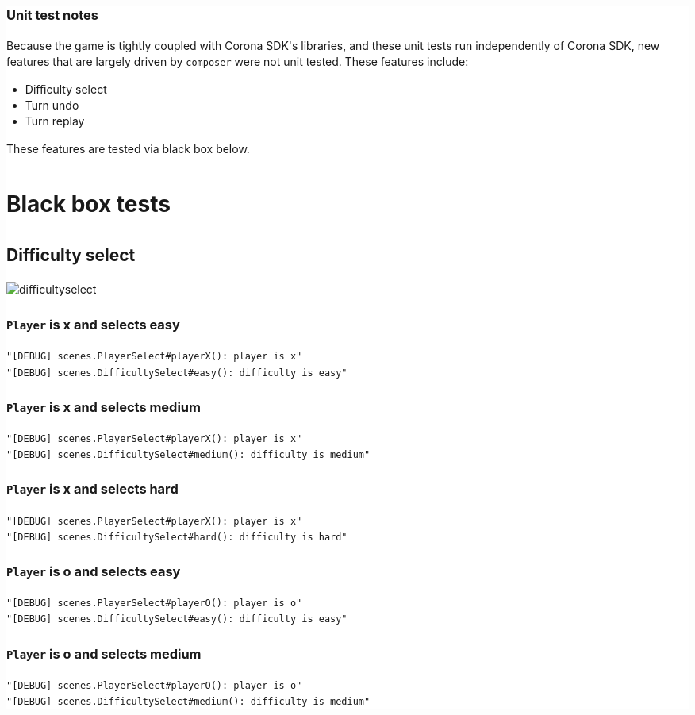 ### Unit test notes

Because the game is tightly coupled with Corona SDK's libraries, and these unit tests run independently of Corona SDK, new features that are largely driven by `composer` were not unit tested. These features include:

- Difficulty select
- Turn undo
- Turn replay

These features are tested via black box below.

# Black box tests

## Difficulty select

![difficultyselect](https://snag.gy/dq1TMx.jpg)

### `Player` is x and selects easy

```
"[DEBUG] scenes.PlayerSelect#playerX(): player is x"
"[DEBUG] scenes.DifficultySelect#easy(): difficulty is easy"
```

### `Player` is x and selects medium

```
"[DEBUG] scenes.PlayerSelect#playerX(): player is x"
"[DEBUG] scenes.DifficultySelect#medium(): difficulty is medium"
```

### `Player` is x and selects hard

```
"[DEBUG] scenes.PlayerSelect#playerX(): player is x"
"[DEBUG] scenes.DifficultySelect#hard(): difficulty is hard"
```

### `Player` is o and selects easy

```
"[DEBUG] scenes.PlayerSelect#playerO(): player is o"
"[DEBUG] scenes.DifficultySelect#easy(): difficulty is easy"
```

### `Player` is o and selects medium

```
"[DEBUG] scenes.PlayerSelect#playerO(): player is o"
"[DEBUG] scenes.DifficultySelect#medium(): difficulty is medium"
```
